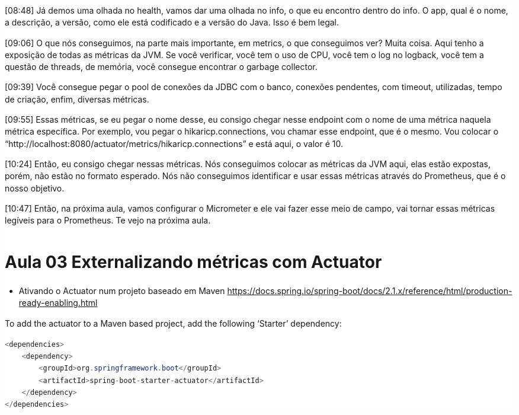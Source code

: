 [08:48] Já demos uma olhada no health, vamos dar uma olhada no info, o que eu encontro dentro do info. O app, qual é o nome, a descrição, a versão, como ele está codificado e a versão do Java. Isso é bem legal.

[09:06] O que nós conseguimos, na parte mais importante, em metrics, o que conseguimos ver? Muita coisa. Aqui tenho a exposição de todas as métricas da JVM. Se você verificar, você tem o uso de CPU, você tem o log no logback, você tem a questão de threads, de memória, você consegue encontrar o garbage collector.

[09:39] Você consegue pegar o pool de conexões da JDBC com o banco, conexões pendentes, com timeout, utilizadas, tempo de criação, enfim, diversas métricas.

[09:55] Essas métricas, se eu pegar o nome desse, eu consigo chegar nesse endpoint com o nome de uma métrica naquela métrica específica. Por exemplo, vou pegar o hikaricp.connections, vou chamar esse endpoint, que é o mesmo. Vou colocar o “http://localhost:8080/actuator/metrics/hikaricp.connections” e está aqui, o valor é 10.

[10:24] Então, eu consigo chegar nessas métricas. Nós conseguimos colocar as métricas da JVM aqui, elas estão expostas, porém, não estão no formato esperado. Nós não conseguimos identificar e usar essas métricas através do Prometheus, que é o nosso objetivo.

[10:47] Então, na próxima aula, vamos configurar o Micrometer e ele vai fazer esse meio de campo, vai tornar essas métricas legíveis para o Prometheus. Te vejo na próxima aula.





# ##############################################################################################################################################################
# ##############################################################################################################################################################
# ##############################################################################################################################################################
# ##############################################################################################################################################################
# Aula 03 Externalizando métricas com Actuator


- Ativando o Actuator num projeto baseado em Maven
<https://docs.spring.io/spring-boot/docs/2.1.x/reference/html/production-ready-enabling.html>

To add the actuator to a Maven based project, add the following ‘Starter’ dependency:

~~~~java
<dependencies>
	<dependency>
		<groupId>org.springframework.boot</groupId>
		<artifactId>spring-boot-starter-actuator</artifactId>
	</dependency>
</dependencies>
~~~~
